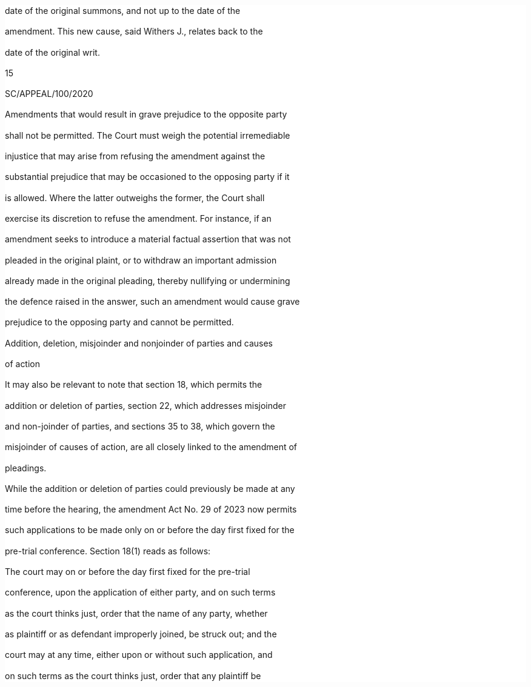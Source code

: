 date of the original summons, and not up to the date of the

amendment. This new cause, said Withers J., relates back to the

date of the original writ.

15

SC/APPEAL/100/2020

Amendments that would result in grave prejudice to the opposite party

shall not be permitted. The Court must weigh the potential irremediable

injustice that may arise from refusing the amendment against the

substantial prejudice that may be occasioned to the opposing party if it

is allowed. Where the latter outweighs the former, the Court shall

exercise its discretion to refuse the amendment. For instance, if an

amendment seeks to introduce a material factual assertion that was not

pleaded in the original plaint, or to withdraw an important admission

already made in the original pleading, thereby nullifying or undermining

the defence raised in the answer, such an amendment would cause grave

prejudice to the opposing party and cannot be permitted.

Addition, deletion, misjoinder and nonjoinder of parties and causes

of action

It may also be relevant to note that section 18, which permits the

addition or deletion of parties, section 22, which addresses misjoinder

and non-joinder of parties, and sections 35 to 38, which govern the

misjoinder of causes of action, are all closely linked to the amendment of

pleadings.

While the addition or deletion of parties could previously be made at any

time before the hearing, the amendment Act No. 29 of 2023 now permits

such applications to be made only on or before the day first fixed for the

pre-trial conference. Section 18(1) reads as follows:

The court may on or before the day first fixed for the pre-trial

conference, upon the application of either party, and on such terms

as the court thinks just, order that the name of any party, whether

as plaintiff or as defendant improperly joined, be struck out; and the

court may at any time, either upon or without such application, and

on such terms as the court thinks just, order that any plaintiff be
